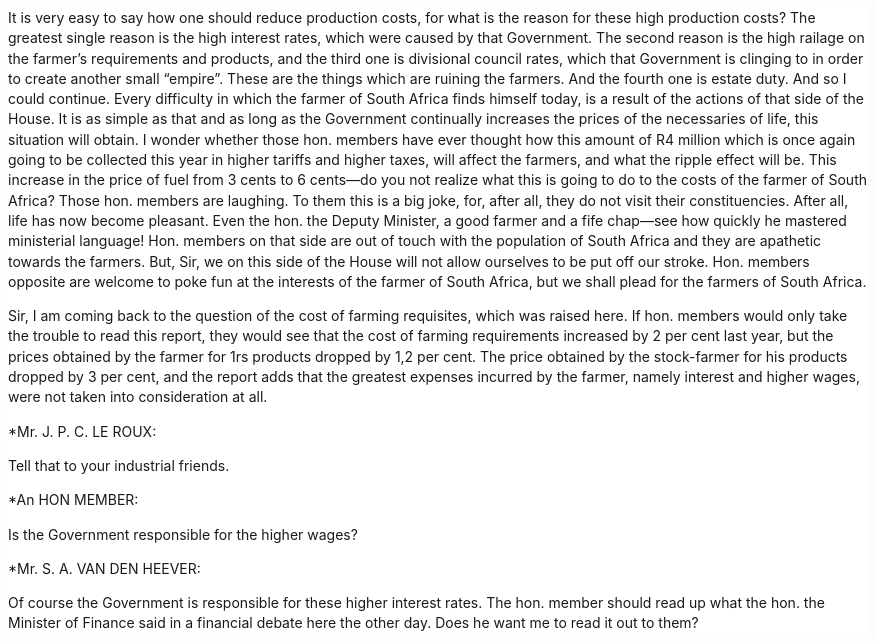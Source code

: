 <p>It is very easy to say how one should reduce production costs, for what is the reason for these high production costs? The greatest single reason is the high interest rates, which were caused by that Government. The second reason is the high railage on the farmer&#x2019;s requirements and products, and the third one is divisional council rates, which that Government is clinging to in order to create another small &#x201C;empire&#x201D;. These are the things which are ruining the farmers. And the fourth one is estate duty. And so I could continue. Every difficulty in which the farmer of South Africa finds himself today, is a result of the actions of that side of the House. It is as simple as that and as long as the Government continually increases the prices of the necessaries of life, this situation will obtain. I wonder whether those hon. members have ever thought how this amount of R4 million which is once again going to be collected this year in higher tariffs and higher taxes, will affect the farmers, and what the ripple effect will be. This increase in the price of fuel from 3 cents to 6 cents&#x2014;do you not realize what this is going to do to the costs of the farmer of South Africa? Those hon. members are laughing. To them this is a big joke, for, after all, they do not visit their constituencies. After all, life has now become pleasant. Even the hon. the Deputy Minister, a good farmer and a fife chap&#x2014;see how quickly he mastered ministerial language! Hon. members on that side are out of touch with the population of South Africa and they are apathetic towards the farmers. But, Sir, we on this side of the House will not allow ourselves to be put off our stroke. Hon. members opposite are welcome to poke fun at the interests of the farmer of South Africa, but we shall plead for the farmers of South Africa.</p>

<p>Sir, I am coming back to the question of the cost of farming requisites, which was raised here. If hon. members would only take the trouble to read this report, they would see that the cost of farming requirements increased by 2 per cent last year, but the prices obtained by the farmer for 1rs products dropped by 1,2 per cent. The price obtained by the stock-farmer for his products dropped by 3 per cent, and the report adds that the greatest expenses incurred by the farmer, namely interest and higher wages, were not taken into consideration at all.</p>

</speech>

<speech by="#le_roux">

<from><span class="col_5579-5580" refersTo="page_1449"/>*Mr. <person refersTo="hansard_za">J. P. C. LE ROUX</person>:</from>

<p>Tell that to your industrial friends.</p>

</speech>

<speech by="#janson">

<from>*An <person refersTo="hansard_za">HON MEMBER</person>:</from>

<p>Is the Government responsible for the higher wages?</p>

</speech>

<speech by="#van_den_heever">

<from>*Mr. <person refersTo="hansard_za">S. A. VAN DEN HEEVER</person>:</from>

<p>Of course the Government is responsible for these higher interest rates. The hon. member should read up what the hon. the Minister of Finance said in a financial debate here the other day. Does he want me to read it out to them?</p>

</speech>

<speech by="#le_roux">

